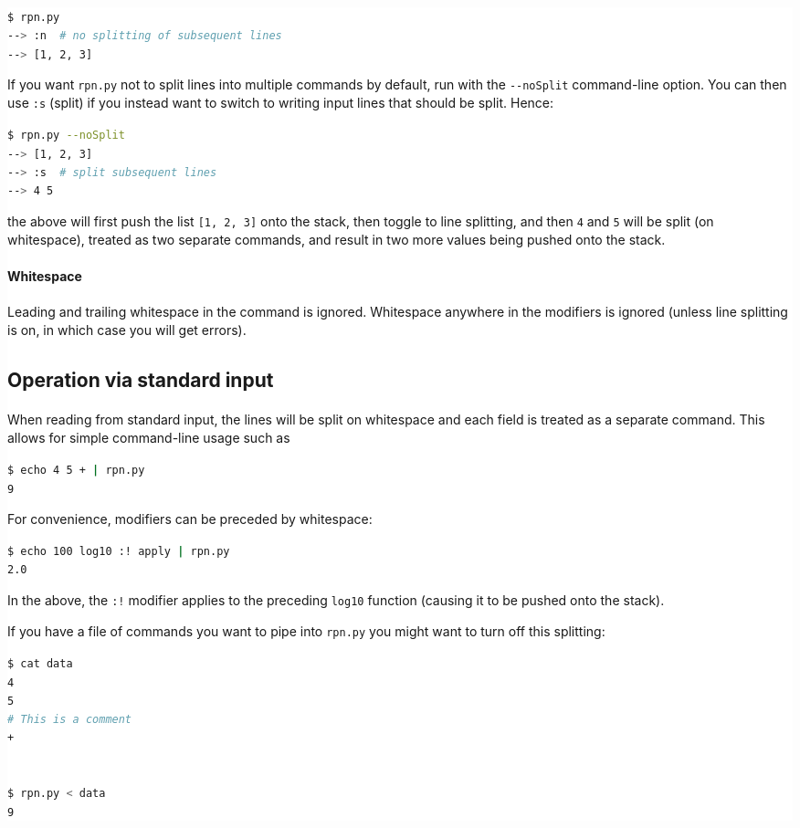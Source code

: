 ```sh
$ rpn.py
--> :n  # no splitting of subsequent lines
--> [1, 2, 3]
```

If you want `rpn.py` not to split lines into multiple commands by default,
run with the `--noSplit` command-line option. You can then use `:s` (split)
if you instead want to switch to writing input lines that should be
split. Hence:

```sh
$ rpn.py --noSplit
--> [1, 2, 3]
--> :s  # split subsequent lines
--> 4 5
```

the above will first push the list `[1, 2, 3]` onto the stack, then toggle
to line splitting, and then `4` and `5` will be split (on whitespace),
treated as two separate commands, and result in two more values being
pushed onto the stack.

#### Whitespace

Leading and trailing whitespace in the command is ignored. Whitespace
anywhere in the modifiers is ignored (unless line splitting is on, in which
case you will get errors).

## Operation via standard input

When reading from standard input, the lines will be split on whitespace and
each field is treated as a separate command. This allows for simple
command-line usage such as

```sh
$ echo 4 5 + | rpn.py
9
```

For convenience, modifiers can be preceded by whitespace:

```sh
$ echo 100 log10 :! apply | rpn.py
2.0
```

In the above, the `:!` modifier applies to the preceding `log10` function
(causing it to be pushed onto the stack).

If you have a file of commands you want to pipe into `rpn.py` you might
want to turn off this splitting:

```sh
$ cat data
4
5
# This is a comment
+


$ rpn.py < data
9
```
